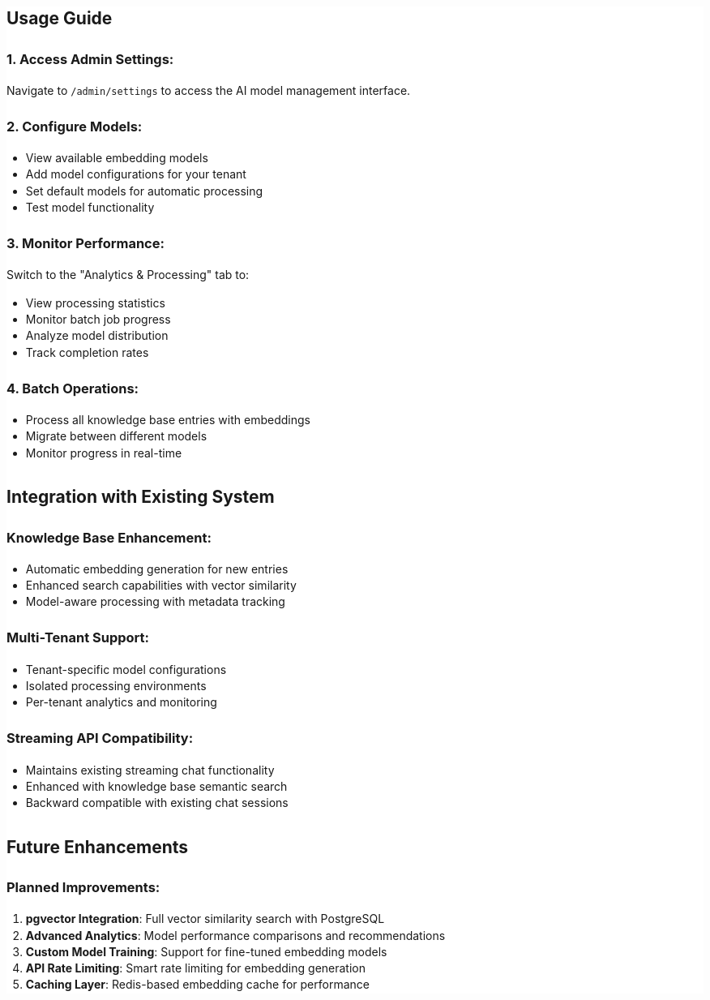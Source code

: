 ## Usage Guide

### 1. Access Admin Settings:
Navigate to `/admin/settings` to access the AI model management interface.

### 2. Configure Models:
- View available embedding models
- Add model configurations for your tenant
- Set default models for automatic processing
- Test model functionality

### 3. Monitor Performance:
Switch to the "Analytics & Processing" tab to:
- View processing statistics
- Monitor batch job progress
- Analyze model distribution
- Track completion rates

### 4. Batch Operations:
- Process all knowledge base entries with embeddings
- Migrate between different models
- Monitor progress in real-time

## Integration with Existing System

### Knowledge Base Enhancement:
- Automatic embedding generation for new entries
- Enhanced search capabilities with vector similarity
- Model-aware processing with metadata tracking

### Multi-Tenant Support:
- Tenant-specific model configurations
- Isolated processing environments
- Per-tenant analytics and monitoring

### Streaming API Compatibility:
- Maintains existing streaming chat functionality
- Enhanced with knowledge base semantic search
- Backward compatible with existing chat sessions

## Future Enhancements

### Planned Improvements:
1. **pgvector Integration**: Full vector similarity search with PostgreSQL
2. **Advanced Analytics**: Model performance comparisons and recommendations
3. **Custom Model Training**: Support for fine-tuned embedding models
4. **API Rate Limiting**: Smart rate limiting for embedding generation
5. **Caching Layer**: Redis-based embedding cache for performance
